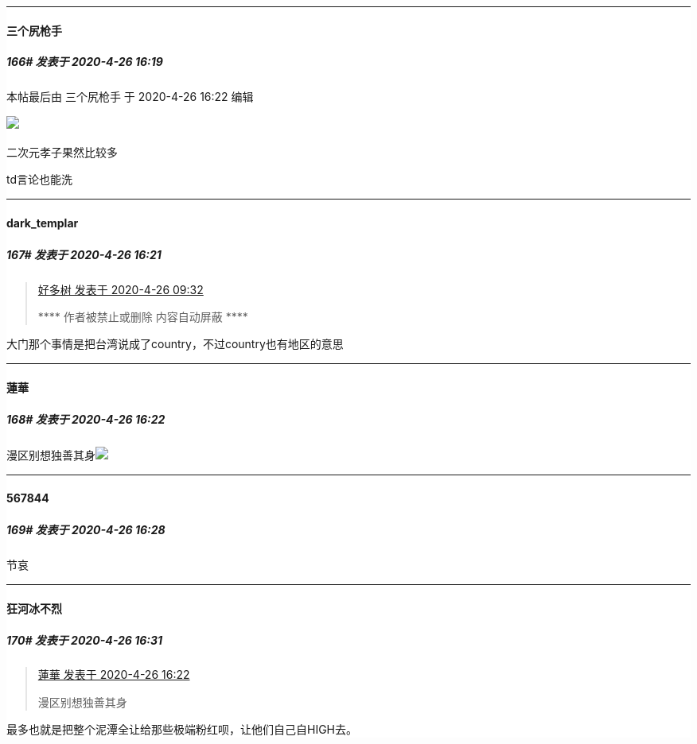 
-----

####  三个尻枪手  
##### 166#       发表于 2020-4-26 16:19


 本帖最后由 三个尻枪手 于 2020-4-26 16:22 编辑 

<img src="https://static.saraba1st.com/image/smiley/face2017/053.png" referrerpolicy="no-referrer">

二次元孝子果然比较多 

td言论也能洗


-----

####  dark_templar  
##### 167#       发表于 2020-4-26 16:21


<blockquote><a href="httphttps://bbs.saraba1st.com/2b/forum.php?mod=redirect&amp;goto=findpost&amp;pid=47207949&amp;ptid=1929717" target="_blank">好多树 发表于 2020-4-26 09:32</a>

**** 作者被禁止或删除 内容自动屏蔽 ****</blockquote>
大门那个事情是把台湾说成了country，不过country也有地区的意思


-----

####  蓮華  
##### 168#       发表于 2020-4-26 16:22


漫区别想独善其身<img src="https://static.saraba1st.com/image/smiley/face2017/067.png" referrerpolicy="no-referrer">


-----

####  567844  
##### 169#       发表于 2020-4-26 16:28


节哀


-----

####  狂河冰不烈  
##### 170#       发表于 2020-4-26 16:31


<blockquote><a href="httphttps://bbs.saraba1st.com/2b/forum.php?mod=redirect&amp;goto=findpost&amp;pid=47212392&amp;ptid=1929717" target="_blank">蓮華 发表于 2020-4-26 16:22</a>

漫区别想独善其身</blockquote>
最多也就是把整个泥潭全让给那些极端粉红呗，让他们自己自HIGH去。
